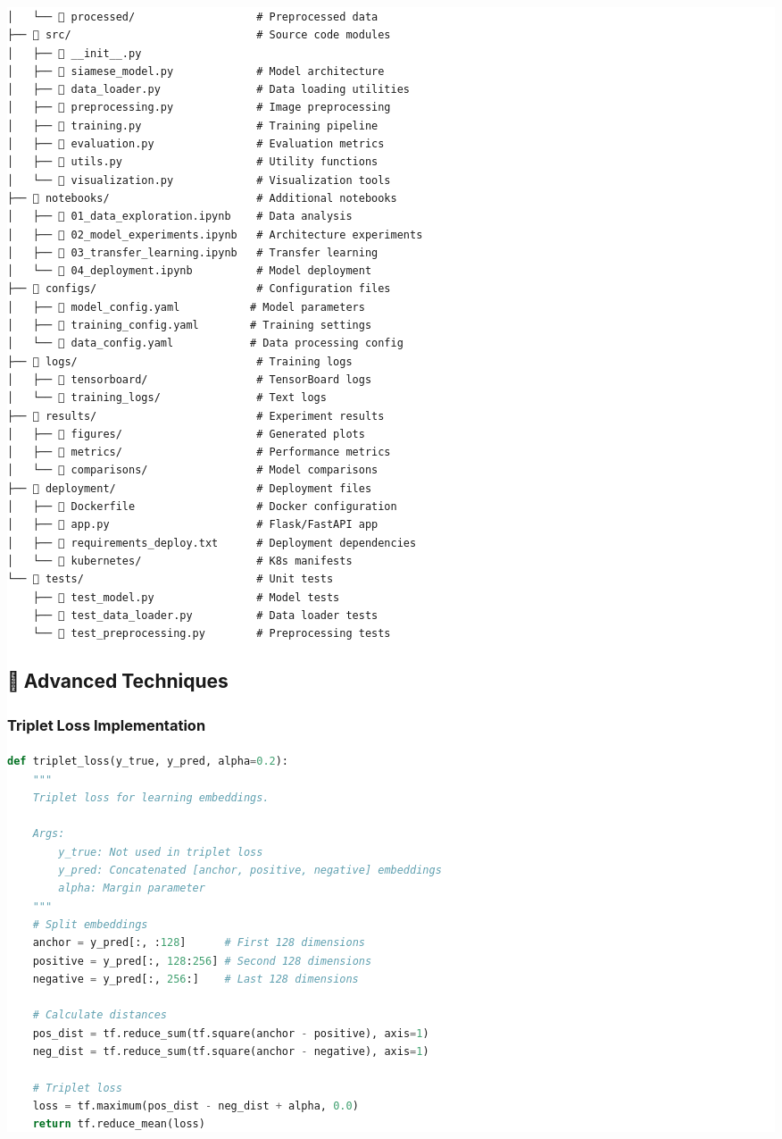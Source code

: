 ```
│   └── 📁 processed/                   # Preprocessed data
├── 📁 src/                             # Source code modules
│   ├── 📄 __init__.py
│   ├── 📄 siamese_model.py             # Model architecture
│   ├── 📄 data_loader.py               # Data loading utilities
│   ├── 📄 preprocessing.py             # Image preprocessing
│   ├── 📄 training.py                  # Training pipeline
│   ├── 📄 evaluation.py                # Evaluation metrics
│   ├── 📄 utils.py                     # Utility functions
│   └── 📄 visualization.py             # Visualization tools
├── 📁 notebooks/                       # Additional notebooks
│   ├── 📄 01_data_exploration.ipynb    # Data analysis
│   ├── 📄 02_model_experiments.ipynb   # Architecture experiments
│   ├── 📄 03_transfer_learning.ipynb   # Transfer learning
│   └── 📄 04_deployment.ipynb          # Model deployment
├── 📁 configs/                         # Configuration files
│   ├── 📄 model_config.yaml           # Model parameters
│   ├── 📄 training_config.yaml        # Training settings
│   └── 📄 data_config.yaml            # Data processing config
├── 📁 logs/                            # Training logs
│   ├── 📁 tensorboard/                 # TensorBoard logs
│   └── 📁 training_logs/               # Text logs
├── 📁 results/                         # Experiment results
│   ├── 📁 figures/                     # Generated plots
│   ├── 📁 metrics/                     # Performance metrics
│   └── 📁 comparisons/                 # Model comparisons
├── 📁 deployment/                      # Deployment files
│   ├── 📄 Dockerfile                   # Docker configuration
│   ├── 📄 app.py                       # Flask/FastAPI app
│   ├── 📄 requirements_deploy.txt      # Deployment dependencies
│   └── 📁 kubernetes/                  # K8s manifests
└── 📁 tests/                           # Unit tests
    ├── 📄 test_model.py                # Model tests
    ├── 📄 test_data_loader.py          # Data loader tests
    └── 📄 test_preprocessing.py        # Preprocessing tests
```

## 🔧 Advanced Techniques

### Triplet Loss Implementation
```python
def triplet_loss(y_true, y_pred, alpha=0.2):
    """
    Triplet loss for learning embeddings.
    
    Args:
        y_true: Not used in triplet loss
        y_pred: Concatenated [anchor, positive, negative] embeddings
        alpha: Margin parameter
    """
    # Split embeddings
    anchor = y_pred[:, :128]      # First 128 dimensions
    positive = y_pred[:, 128:256] # Second 128 dimensions  
    negative = y_pred[:, 256:]    # Last 128 dimensions
    
    # Calculate distances
    pos_dist = tf.reduce_sum(tf.square(anchor - positive), axis=1)
    neg_dist = tf.reduce_sum(tf.square(anchor - negative), axis=1)
    
    # Triplet loss
    loss = tf.maximum(pos_dist - neg_dist + alpha, 0.0)
    return tf.reduce_mean(loss)
```